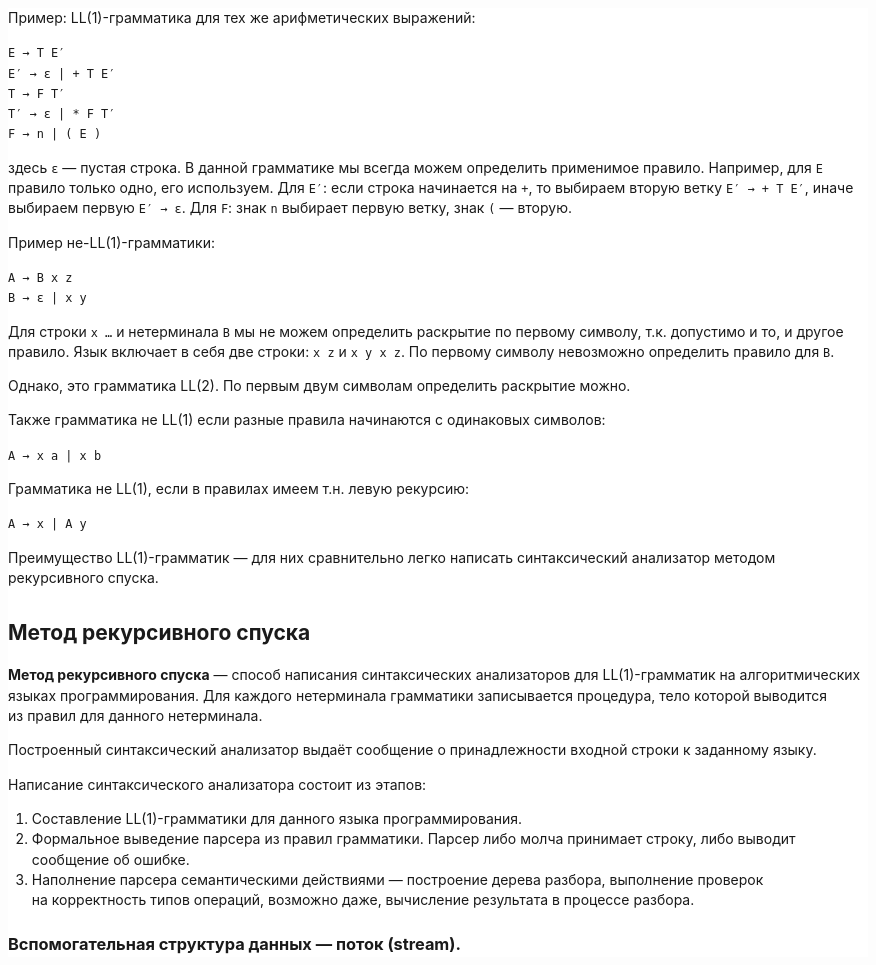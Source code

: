 Пример: LL(1)-грамматика для тех же арифметических выражений:

    E → T E′
    E′ → ε | + T E′
    T → F T′
    T′ → ε | * F T′
    F → n | ( E )

здесь `ε` — пустая строка. В данной грамматике мы всегда можем определить
применимое правило. Например, для `E` правило только одно, его используем.
Для `E′`: если строка начинается на `+`, то выбираем вторую ветку `E′ → + T E′`,
иначе выбираем первую `E′ → ε`. Для `F`: знак `n` выбирает первую ветку, знак
`(` — вторую.

Пример не-LL(1)-грамматики:

    A → B x z
    B → ε | x y

Для строки `x …` и нетерминала `B` мы не можем определить раскрытие по первому
символу, т.к. допустимо и то, и другое правило. Язык включает в себя две строки:
`x z` и `x y x z`. По первому символу невозможно определить правило для `B`.

Однако, это грамматика LL(2). По первым двум символам определить раскрытие можно.

Также грамматика не LL(1) если разные правила начинаются с одинаковых символов:

    A → x a | x b

Грамматика не LL(1), если в правилах имеем т.н. левую рекурсию:

    A → x | A y

Преимущество LL(1)-грамматик — для них сравнительно легко написать синтаксический
анализатор методом рекурсивного спуска.

Метод рекурсивного спуска
-------------------------

**Метод рекурсивного спуска** — способ написания синтаксических анализаторов
для LL(1)-грамматик на алгоритмических языках программирования. Для каждого
нетерминала грамматики записывается процедура, тело которой выводится из правил
для данного нетерминала.

Построенный синтаксический анализатор выдаёт сообщение о принадлежности
входной строки к заданному языку.

Написание синтаксического анализатора состоит из этапов:

1. Составление LL(1)-грамматики для данного языка программирования.
2. Формальное выведение парсера из правил грамматики. Парсер либо молча принимает
   строку, либо выводит сообщение об ошибке.
3. Наполнение парсера семантическими действиями — построение дерева разбора,
   выполнение проверок на корректность типов операций, возможно даже, вычисление
   результата в процессе разбора.

### Вспомогательная структура данных — поток (stream).
